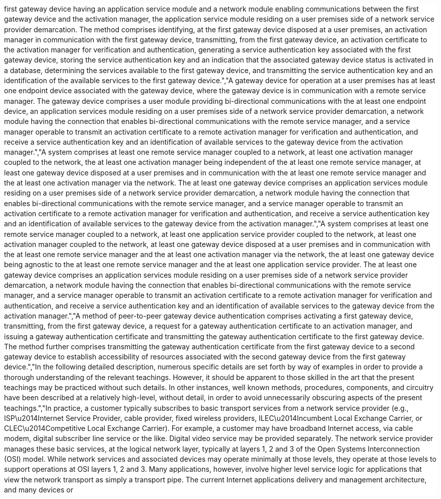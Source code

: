 first gateway device having an application service module and a network module enabling communications between the first gateway device and the activation manager, the application service module residing on a user premises side of a network service provider demarcation. The method comprises identifying, at the first gateway device disposed at a user premises, an activation manager in communication with the first gateway device, transmitting, from the first gateway device, an activation certificate to the activation manager for verification and authentication, generating a service authentication key associated with the first gateway device, storing the service authentication key and an indication that the associated gateway device status is activated in a database, determining the services available to the first gateway device, and transmitting the service authentication key and an identification of the available services to the first gateway device.","A gateway device for operation at a user premises has at least one endpoint device associated with the gateway device, where the gateway device is in communication with a remote service manager. The gateway device comprises a user module providing bi-directional communications with the at least one endpoint device, an application services module residing on a user premises side of a network service provider demarcation, a network module having the connection that enables bi-directional communications with the remote service manager, and a service manager operable to transmit an activation certificate to a remote activation manager for verification and authentication, and receive a service authentication key and an identification of available services to the gateway device from the activation manager.","A system comprises at least one remote service manager coupled to a network, at least one activation manager coupled to the network, the at least one activation manager being independent of the at least one remote service manager, at least one gateway device disposed at a user premises and in communication with the at least one remote service manager and the at least one activation manager via the network. The at least one gateway device comprises an application services module residing on a user premises side of a network service provider demarcation, a network module having the connection that enables bi-directional communications with the remote service manager, and a service manager operable to transmit an activation certificate to a remote activation manager for verification and authentication, and receive a service authentication key and an identification of available services to the gateway device from the activation manager.","A system comprises at least one remote service manager coupled to a network, at least one application service provider coupled to the network, at least one activation manager coupled to the network, at least one gateway device disposed at a user premises and in communication with the at least one remote service manager and the at least one activation manager via the network, the at least one gateway device being agnostic to the at least one remote service manager and the at least one application service provider. The at least one gateway device comprises an application services module residing on a user premises side of a network service provider demarcation, a network module having the connection that enables bi-directional communications with the remote service manager, and a service manager operable to transmit an activation certificate to a remote activation manager for verification and authentication, and receive a service authentication key and an identification of available services to the gateway device from the activation manager.","A method of peer-to-peer gateway device authentication comprises activating a first gateway device, transmitting, from the first gateway device, a request for a gateway authentication certificate to an activation manager, and issuing a gateway authentication certificate and transmitting the gateway authentication certificate to the first gateway device. The method further comprises transmitting the gateway authentication certificate from the first gateway device to a second gateway device to establish accessibility of resources associated with the second gateway device from the first gateway device.","In the following detailed description, numerous specific details are set forth by way of examples in order to provide a thorough understanding of the relevant teachings. However, it should be apparent to those skilled in the art that the present teachings may be practiced without such details. In other instances, well known methods, procedures, components, and circuitry have been described at a relatively high-level, without detail, in order to avoid unnecessarily obscuring aspects of the present teachings.","In practice, a customer typically subscribes to basic transport services from a network service provider (e.g., ISP\u2014Internet Service Provider, cable provider, fixed wireless providers, ILEC\u2014Incumbent Local Exchange Carrier, or CLEC\u2014Competitive Local Exchange Carrier). For example, a customer may have broadband Internet access, via cable modem, digital subscriber line service or the like. Digital video service may be provided separately. The network service provider manages these basic services, at the logical network layer, typically at layers 1, 2 and 3 of the Open Systems Interconnection (OSI) model. While network services and associated devices may operate minimally at those levels, they operate at those levels to support operations at OSI layers 1, 2 and 3. Many applications, however, involve higher level service logic for applications that view the network transport as simply a transport pipe. The current Internet applications delivery and management architecture, and many devices or